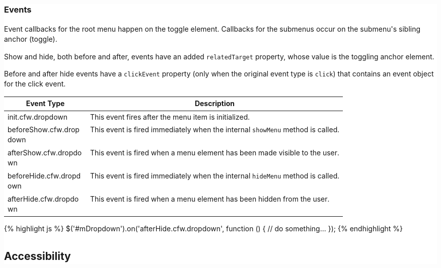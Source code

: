 ### Events

Event callbacks for the root menu happen on the toggle element. Callbacks for the submenus occur on the submenu's sibling anchor (toggle).

Show and hide, both before and after, events have an added `relatedTarget` property, whose value is the toggling anchor element.

Before and after hide events have a `clickEvent` property (only when the original event type is `click`) that contains an event object for the click event.

<div class="table-scroll">
    <table class="table table-bordered table-striped">
        <thead>
            <tr>
                <th style="width: 150px;">Event Type</th>
                <th>Description</th>
            </tr>
        </thead>
        <tbody>
            <tr>
                <td>init.cfw.dropdown</td>
                <td>This event fires after the menu item is initialized.</td>
            </tr>
            <tr>
                <td>beforeShow.cfw.dropdown</td>
                <td>This event is fired immediately when the internal <code>showMenu</code> method is called.</td>
            </tr>
            <tr>
                <td>afterShow.cfw.dropdown</td>
                <td>This event is fired when a menu element has been made visible to the user.</td>
            </tr>
            <tr>
                <td>beforeHide.cfw.dropdown</td>
                <td>This event is fired immediately when the internal <code>hideMenu</code> method is called.</td>
            </tr>
            <tr>
                <td>afterHide.cfw.dropdown</td>
                <td>This event is fired when a menu element has been hidden from the user.</td>
            </tr>
        </tbody>
    </table>
</div>

{% highlight js %}
$('#mDropdown').on('afterHide.cfw.dropdown', function () {
  // do something...
});
{% endhighlight %}

## Accessibility
